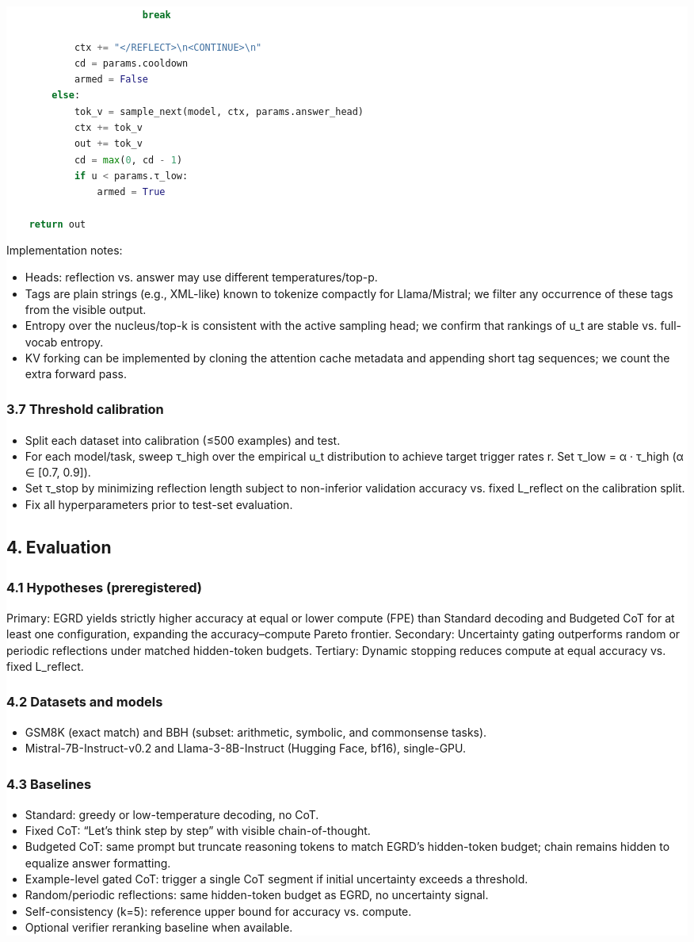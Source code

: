 ```python
                        break

            ctx += "</REFLECT>\n<CONTINUE>\n"
            cd = params.cooldown
            armed = False
        else:
            tok_v = sample_next(model, ctx, params.answer_head)
            ctx += tok_v
            out += tok_v
            cd = max(0, cd - 1)
            if u < params.τ_low:
                armed = True

    return out
```
Implementation notes:
- Heads: reflection vs. answer may use different temperatures/top-p.
- Tags are plain strings (e.g., XML-like) known to tokenize compactly for Llama/Mistral; we filter any occurrence of these tags from the visible output.
- Entropy over the nucleus/top-k is consistent with the active sampling head; we confirm that rankings of u_t are stable vs. full-vocab entropy.
- KV forking can be implemented by cloning the attention cache metadata and appending short tag sequences; we count the extra forward pass.

### 3.7 Threshold calibration
- Split each dataset into calibration (≤500 examples) and test.
- For each model/task, sweep τ_high over the empirical u_t distribution to achieve target trigger rates r. Set τ_low = α · τ_high (α ∈ [0.7, 0.9]).
- Set τ_stop by minimizing reflection length subject to non-inferior validation accuracy vs. fixed L_reflect on the calibration split.
- Fix all hyperparameters prior to test-set evaluation.

## 4. Evaluation

### 4.1 Hypotheses (preregistered)
Primary: EGRD yields strictly higher accuracy at equal or lower compute (FPE) than Standard decoding and Budgeted CoT for at least one configuration, expanding the accuracy–compute Pareto frontier.
Secondary: Uncertainty gating outperforms random or periodic reflections under matched hidden-token budgets.
Tertiary: Dynamic stopping reduces compute at equal accuracy vs. fixed L_reflect.

### 4.2 Datasets and models
- GSM8K (exact match) and BBH (subset: arithmetic, symbolic, and commonsense tasks).
- Mistral-7B-Instruct-v0.2 and Llama-3-8B-Instruct (Hugging Face, bf16), single-GPU.

### 4.3 Baselines
- Standard: greedy or low-temperature decoding, no CoT.
- Fixed CoT: “Let’s think step by step” with visible chain-of-thought.
- Budgeted CoT: same prompt but truncate reasoning tokens to match EGRD’s hidden-token budget; chain remains hidden to equalize answer formatting.
- Example-level gated CoT: trigger a single CoT segment if initial uncertainty exceeds a threshold.
- Random/periodic reflections: same hidden-token budget as EGRD, no uncertainty signal.
- Self-consistency (k=5): reference upper bound for accuracy vs. compute.
- Optional verifier reranking baseline when available.
